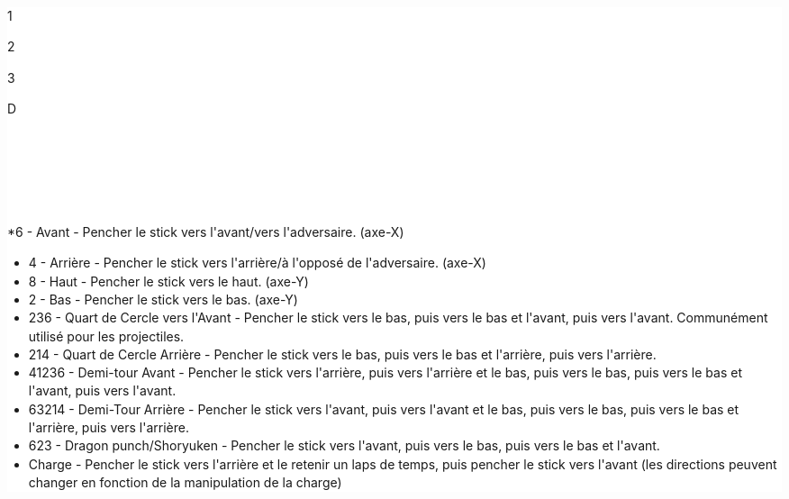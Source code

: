 1

</TD>
<TD WIDTH="75" align="center" >

2

</TD>
<TD WIDTH="75" align="center" >

3

</TD>
<TD WIDTH="50" align="center" >

D

</TD>
<TD WIDTH="50" align="center" class="d">

 

</TD>
<TD WIDTH="50" align="center" >

 

</TD>
<TD WIDTH="50" align="center" class="d">

 

</TD>
</TR>
</TABLE>

  
\*6 - Avant - Pencher le stick vers l'avant/vers l'adversaire. (axe-X)

- 4 - Arrière - Pencher le stick vers l'arrière/à l'opposé de
  l'adversaire. (axe-X)
- 8 - Haut - Pencher le stick vers le haut. (axe-Y)
- 2 - Bas - Pencher le stick vers le bas. (axe-Y)
- 236 - Quart de Cercle vers l'Avant - Pencher le stick vers le bas,
  puis vers le bas et l'avant, puis vers l'avant. Communément utilisé
  pour les projectiles.
- 214 - Quart de Cercle Arrière - Pencher le stick vers le bas, puis
  vers le bas et l'arrière, puis vers l'arrière.
- 41236 - Demi-tour Avant - Pencher le stick vers l'arrière, puis vers
  l'arrière et le bas, puis vers le bas, puis vers le bas et l'avant,
  puis vers l'avant.
- 63214 - Demi-Tour Arrière - Pencher le stick vers l'avant, puis vers
  l'avant et le bas, puis vers le bas, puis vers le bas et l'arrière,
  puis vers l'arrière.
- 623 - Dragon punch/Shoryuken - Pencher le stick vers l'avant, puis
  vers le bas, puis vers le bas et l'avant.
- Charge - Pencher le stick vers l'arrière et le retenir un laps de
  temps, puis pencher le stick vers l'avant (les directions peuvent
  changer en fonction de la manipulation de la charge)
